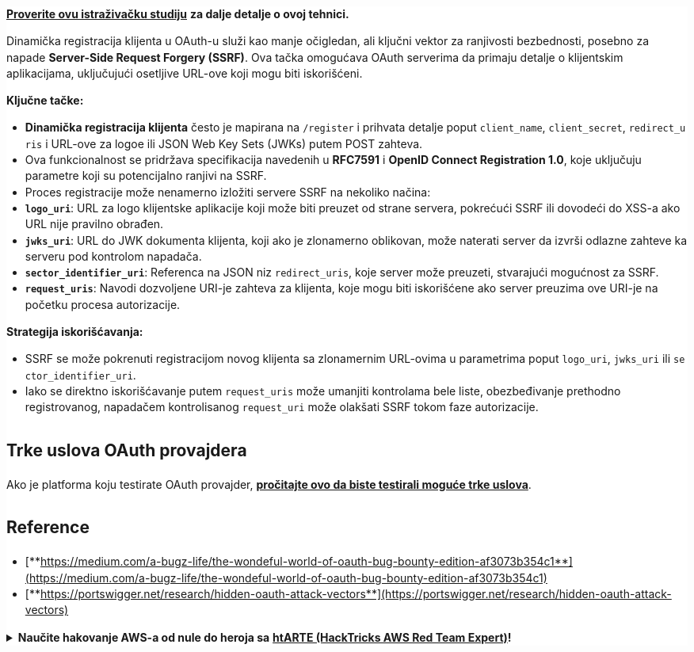 [**Proverite ovu istraživačku studiju**](https://portswigger.net/research/hidden-oauth-attack-vectors) **za dalje detalje o ovoj tehnici.**

Dinamička registracija klijenta u OAuth-u služi kao manje očigledan, ali ključni vektor za ranjivosti bezbednosti, posebno za napade **Server-Side Request Forgery (SSRF)**. Ova tačka omogućava OAuth serverima da primaju detalje o klijentskim aplikacijama, uključujući osetljive URL-ove koji mogu biti iskorišćeni.

**Ključne tačke:**

* **Dinamička registracija klijenta** često je mapirana na `/register` i prihvata detalje poput `client_name`, `client_secret`, `redirect_uris` i URL-ove za logoe ili JSON Web Key Sets (JWKs) putem POST zahteva.
* Ova funkcionalnost se pridržava specifikacija navedenih u **RFC7591** i **OpenID Connect Registration 1.0**, koje uključuju parametre koji su potencijalno ranjivi na SSRF.
* Proces registracije može nenamerno izložiti servere SSRF na nekoliko načina:
* **`logo_uri`**: URL za logo klijentske aplikacije koji može biti preuzet od strane servera, pokrećući SSRF ili dovodeći do XSS-a ako URL nije pravilno obrađen.
* **`jwks_uri`**: URL do JWK dokumenta klijenta, koji ako je zlonamerno oblikovan, može naterati server da izvrši odlazne zahteve ka serveru pod kontrolom napadača.
* **`sector_identifier_uri`**: Referenca na JSON niz `redirect_uris`, koje server može preuzeti, stvarajući mogućnost za SSRF.
* **`request_uris`**: Navodi dozvoljene URI-je zahteva za klijenta, koje mogu biti iskorišćene ako server preuzima ove URI-je na početku procesa autorizacije.

**Strategija iskorišćavanja:**

* SSRF se može pokrenuti registracijom novog klijenta sa zlonamernim URL-ovima u parametrima poput `logo_uri`, `jwks_uri` ili `sector_identifier_uri`.
* Iako se direktno iskorišćavanje putem `request_uris` može umanjiti kontrolama bele liste, obezbeđivanje prethodno registrovanog, napadačem kontrolisanog `request_uri` može olakšati SSRF tokom faze autorizacije.

## Trke uslova OAuth provajdera

Ako je platforma koju testirate OAuth provajder, [**pročitajte ovo da biste testirali moguće trke uslova**](race-condition.md).

## Reference

* [**https://medium.com/a-bugz-life/the-wondeful-world-of-oauth-bug-bounty-edition-af3073b354c1**](https://medium.com/a-bugz-life/the-wondeful-world-of-oauth-bug-bounty-edition-af3073b354c1)
* [**https://portswigger.net/research/hidden-oauth-attack-vectors**](https://portswigger.net/research/hidden-oauth-attack-vectors)

<details><summary><strong>Naučite hakovanje AWS-a od nule do heroja sa</strong> <a href="https://training.hacktricks.xyz/courses/arte"><strong>htARTE (HackTricks AWS Red Team Expert)</strong></a><strong>!</strong></summary></details>
